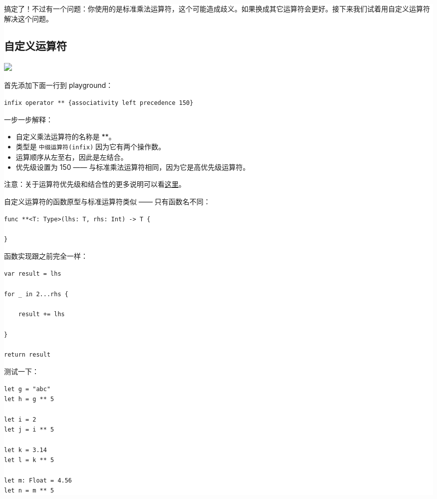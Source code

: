 搞定了！不过有一个问题：你使用的是标准乘法运算符，这个可能造成歧义。如果换成其它运算符会更好。接下来我们试着用自定义运算符解决这个问题。

## 自定义运算符
![](http://www.appcoda.com/wp-content/uploads/2016/03/custom-operators.png)

首先添加下面一行到 playground：

```
infix operator ** {associativity left precedence 150}
```

一步一步解释：
- 自定义乘法运算符的名称是 **。
- 类型是 `中缀运算符(infix)` 因为它有两个操作数。
- 运算顺序从左至右，因此是左结合。
- 优先级设置为 150 —— 与标准乘法运算符相同，因为它是高优先级运算符。

注意：关于运算符优先级和结合性的更多说明可以看[这里](https://developer.apple.com/library/ios/documentation/Swift/Conceptual/Swift_Programming_Language/AdvancedOperators.html)。

自定义运算符的函数原型与标准运算符类似 —— 只有函数名不同：

```
func **<T: Type>(lhs: T, rhs: Int) -> T {
 
}
```

函数实现跟之前完全一样：

```
var result = lhs
 
for _ in 2...rhs {
 
    result += lhs
    
}
 
return result
```

测试一下：

```
let g = "abc"
let h = g ** 5
 
let i = 2
let j = i ** 5
 
let k = 3.14
let l = k ** 5
 
let m: Float = 4.56
let n = m ** 5
```
